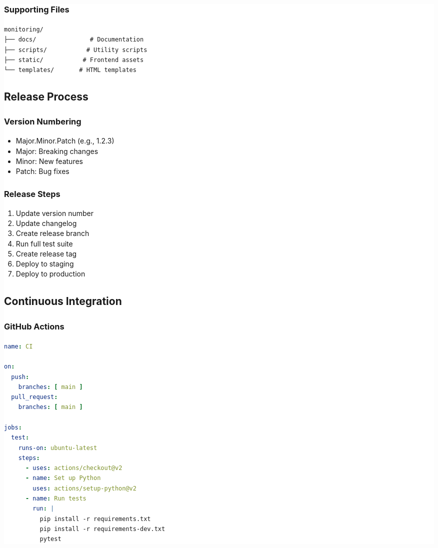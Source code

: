 ### Supporting Files
```
monitoring/
├── docs/               # Documentation
├── scripts/           # Utility scripts
├── static/           # Frontend assets
└── templates/       # HTML templates
```

## Release Process

### Version Numbering
- Major.Minor.Patch (e.g., 1.2.3)
- Major: Breaking changes
- Minor: New features
- Patch: Bug fixes

### Release Steps
1. Update version number
2. Update changelog
3. Create release branch
4. Run full test suite
5. Create release tag
6. Deploy to staging
7. Deploy to production

## Continuous Integration

### GitHub Actions
```yaml
name: CI

on:
  push:
    branches: [ main ]
  pull_request:
    branches: [ main ]

jobs:
  test:
    runs-on: ubuntu-latest
    steps:
      - uses: actions/checkout@v2
      - name: Set up Python
        uses: actions/setup-python@v2
      - name: Run tests
        run: |
          pip install -r requirements.txt
          pip install -r requirements-dev.txt
          pytest
```
